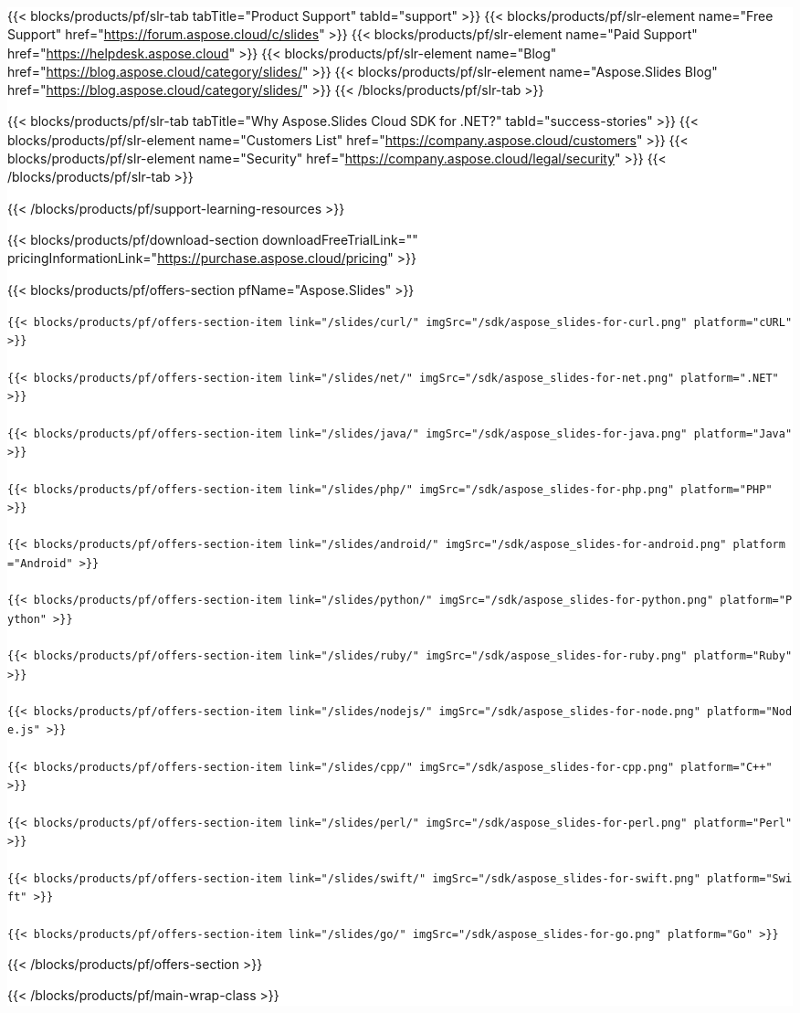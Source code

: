 {{< blocks/products/pf/slr-tab tabTitle="Product Support" tabId="support" >}}
{{< blocks/products/pf/slr-element name="Free Support" href="https://forum.aspose.cloud/c/slides" >}}
{{< blocks/products/pf/slr-element name="Paid Support" href="https://helpdesk.aspose.cloud" >}}
{{< blocks/products/pf/slr-element name="Blog" href="https://blog.aspose.cloud/category/slides/" >}}
{{< blocks/products/pf/slr-element name="Aspose.Slides Blog" href="https://blog.aspose.cloud/category/slides/" >}}
{{< /blocks/products/pf/slr-tab >}}

{{< blocks/products/pf/slr-tab tabTitle="Why Aspose.Slides Cloud SDK for .NET?" tabId="success-stories" >}}
{{< blocks/products/pf/slr-element name="Customers List" href="https://company.aspose.cloud/customers" >}}
{{< blocks/products/pf/slr-element name="Security" href="https://company.aspose.cloud/legal/security" >}}
{{< /blocks/products/pf/slr-tab >}}

{{< /blocks/products/pf/support-learning-resources >}}

{{< blocks/products/pf/download-section downloadFreeTrialLink="" pricingInformationLink="https://purchase.aspose.cloud/pricing" >}}

{{< blocks/products/pf/offers-section pfName="Aspose.Slides" >}}

    {{< blocks/products/pf/offers-section-item link="/slides/curl/" imgSrc="/sdk/aspose_slides-for-curl.png" platform="cURL" >}}
	
    {{< blocks/products/pf/offers-section-item link="/slides/net/" imgSrc="/sdk/aspose_slides-for-net.png" platform=".NET" >}}
	
    {{< blocks/products/pf/offers-section-item link="/slides/java/" imgSrc="/sdk/aspose_slides-for-java.png" platform="Java" >}}
	
    {{< blocks/products/pf/offers-section-item link="/slides/php/" imgSrc="/sdk/aspose_slides-for-php.png" platform="PHP" >}}
	
	{{< blocks/products/pf/offers-section-item link="/slides/android/" imgSrc="/sdk/aspose_slides-for-android.png" platform="Android" >}}
	
    {{< blocks/products/pf/offers-section-item link="/slides/python/" imgSrc="/sdk/aspose_slides-for-python.png" platform="Python" >}}
	
    {{< blocks/products/pf/offers-section-item link="/slides/ruby/" imgSrc="/sdk/aspose_slides-for-ruby.png" platform="Ruby" >}}
	
    {{< blocks/products/pf/offers-section-item link="/slides/nodejs/" imgSrc="/sdk/aspose_slides-for-node.png" platform="Node.js" >}}
	
	{{< blocks/products/pf/offers-section-item link="/slides/cpp/" imgSrc="/sdk/aspose_slides-for-cpp.png" platform="C++" >}}
	
	{{< blocks/products/pf/offers-section-item link="/slides/perl/" imgSrc="/sdk/aspose_slides-for-perl.png" platform="Perl" >}}

    {{< blocks/products/pf/offers-section-item link="/slides/swift/" imgSrc="/sdk/aspose_slides-for-swift.png" platform="Swift" >}}
	
	{{< blocks/products/pf/offers-section-item link="/slides/go/" imgSrc="/sdk/aspose_slides-for-go.png" platform="Go" >}}
{{< /blocks/products/pf/offers-section >}}


{{< /blocks/products/pf/main-wrap-class >}}
